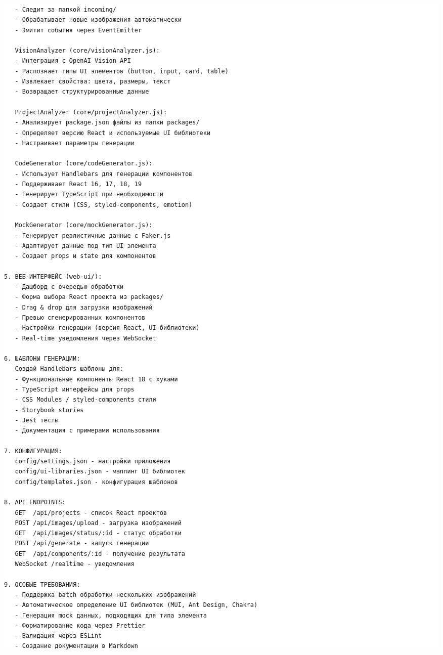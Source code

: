 ```
   - Следит за папкой incoming/
   - Обрабатывает новые изображения автоматически
   - Эмитит события через EventEmitter

   VisionAnalyzer (core/visionAnalyzer.js):
   - Интеграция с OpenAI Vision API
   - Распознает типы UI элементов (button, input, card, table)
   - Извлекает свойства: цвета, размеры, текст
   - Возвращает структурированные данные

   ProjectAnalyzer (core/projectAnalyzer.js):
   - Анализирует package.json файлы из папки packages/
   - Определяет версию React и используемые UI библиотеки
   - Настраивает параметры генерации

   CodeGenerator (core/codeGenerator.js):
   - Использует Handlebars для генерации компонентов
   - Поддерживает React 16, 17, 18, 19
   - Генерирует TypeScript при необходимости
   - Создает стили (CSS, styled-components, emotion)

   MockGenerator (core/mockGenerator.js):
   - Генерирует реалистичные данные с Faker.js
   - Адаптирует данные под тип UI элемента
   - Создает props и state для компонентов

5. ВЕБ-ИНТЕРФЕЙС (web-ui/):
   - Дашборд с очередью обработки
   - Форма выбора React проекта из packages/
   - Drag & drop для загрузки изображений
   - Превью сгенерированных компонентов
   - Настройки генерации (версия React, UI библиотеки)
   - Real-time уведомления через WebSocket

6. ШАБЛОНЫ ГЕНЕРАЦИИ:
   Создай Handlebars шаблоны для:
   - Функциональные компоненты React 18 с хуками
   - TypeScript интерфейсы для props
   - CSS Modules / styled-components стили
   - Storybook stories
   - Jest тесты
   - Документация с примерами использования

7. КОНФИГУРАЦИЯ:
   config/settings.json - настройки приложения
   config/ui-libraries.json - маппинг UI библиотек
   config/templates.json - конфигурация шаблонов

8. API ENDPOINTS:
   GET  /api/projects - список React проектов
   POST /api/images/upload - загрузка изображений
   GET  /api/images/status/:id - статус обработки
   POST /api/generate - запуск генерации
   GET  /api/components/:id - получение результата
   WebSocket /realtime - уведомления

9. ОСОБЫЕ ТРЕБОВАНИЯ:
   - Поддержка batch обработки нескольких изображений
   - Автоматическое определение UI библиотек (MUI, Ant Design, Chakra)
   - Генерация mock данных, подходящих для типа элемента
   - Форматирование кода через Prettier
   - Валидация через ESLint
   - Создание документации в Markdown
```